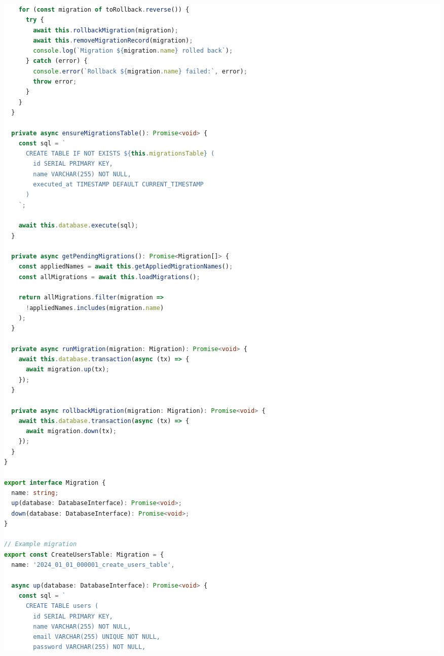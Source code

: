 ```typescript
    for (const migration of toRollback.reverse()) {
      try {
        await this.rollbackMigration(migration);
        await this.removeMigrationRecord(migration);
        console.log(`Migration ${migration.name} rolled back`);
      } catch (error) {
        console.error(`Rollback ${migration.name} failed:`, error);
        throw error;
      }
    }
  }

  private async ensureMigrationsTable(): Promise<void> {
    const sql = `
      CREATE TABLE IF NOT EXISTS ${this.migrationsTable} (
        id SERIAL PRIMARY KEY,
        name VARCHAR(255) NOT NULL,
        executed_at TIMESTAMP DEFAULT CURRENT_TIMESTAMP
      )
    `;
    
    await this.database.execute(sql);
  }

  private async getPendingMigrations(): Promise<Migration[]> {
    const appliedNames = await this.getAppliedMigrationNames();
    const allMigrations = await this.loadMigrations();
    
    return allMigrations.filter(migration => 
      !appliedNames.includes(migration.name)
    );
  }

  private async runMigration(migration: Migration): Promise<void> {
    await this.database.transaction(async (tx) => {
      await migration.up(tx);
    });
  }

  private async rollbackMigration(migration: Migration): Promise<void> {
    await this.database.transaction(async (tx) => {
      await migration.down(tx);
    });
  }
}

export interface Migration {
  name: string;
  up(database: DatabaseInterface): Promise<void>;
  down(database: DatabaseInterface): Promise<void>;
}

// Example migration
export const CreateUsersTable: Migration = {
  name: '2024_01_01_000001_create_users_table',
  
  async up(database: DatabaseInterface): Promise<void> {
    const sql = `
      CREATE TABLE users (
        id SERIAL PRIMARY KEY,
        name VARCHAR(255) NOT NULL,
        email VARCHAR(255) UNIQUE NOT NULL,
        password VARCHAR(255) NOT NULL,
```